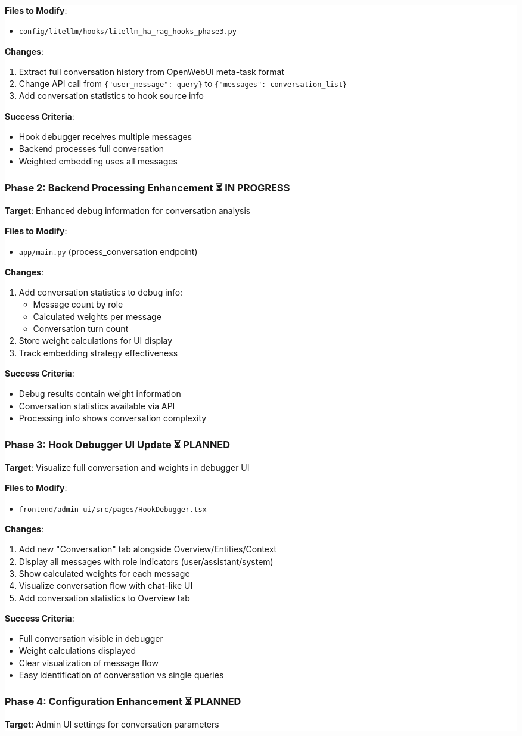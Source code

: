 **Files to Modify**:
- `config/litellm/hooks/litellm_ha_rag_hooks_phase3.py`

**Changes**:
1. Extract full conversation history from OpenWebUI meta-task format
2. Change API call from `{"user_message": query}` to `{"messages": conversation_list}`
3. Add conversation statistics to hook source info

**Success Criteria**:
- Hook debugger receives multiple messages
- Backend processes full conversation
- Weighted embedding uses all messages

### Phase 2: Backend Processing Enhancement ⏳ IN PROGRESS  
**Target**: Enhanced debug information for conversation analysis

**Files to Modify**:
- `app/main.py` (process_conversation endpoint)

**Changes**:
1. Add conversation statistics to debug info:
   - Message count by role
   - Calculated weights per message
   - Conversation turn count
2. Store weight calculations for UI display
3. Track embedding strategy effectiveness

**Success Criteria**:
- Debug results contain weight information
- Conversation statistics available via API
- Processing info shows conversation complexity

### Phase 3: Hook Debugger UI Update ⏳ PLANNED
**Target**: Visualize full conversation and weights in debugger UI

**Files to Modify**:
- `frontend/admin-ui/src/pages/HookDebugger.tsx`

**Changes**:
1. Add new "Conversation" tab alongside Overview/Entities/Context
2. Display all messages with role indicators (user/assistant/system)
3. Show calculated weights for each message
4. Visualize conversation flow with chat-like UI
5. Add conversation statistics to Overview tab

**Success Criteria**:
- Full conversation visible in debugger
- Weight calculations displayed
- Clear visualization of message flow
- Easy identification of conversation vs single queries

### Phase 4: Configuration Enhancement ⏳ PLANNED
**Target**: Admin UI settings for conversation parameters
